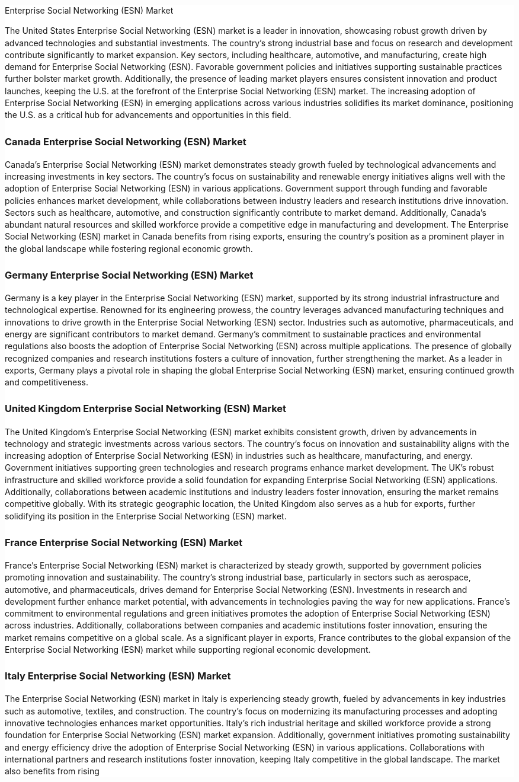Enterprise Social Networking (ESN) Market</h3><p>The United States Enterprise Social Networking (ESN) market is a leader in innovation, showcasing robust growth driven by advanced technologies and substantial investments. The country&rsquo;s strong industrial base and focus on research and development contribute significantly to market expansion. Key sectors, including healthcare, automotive, and manufacturing, create high demand for Enterprise Social Networking (ESN). Favorable government policies and initiatives supporting sustainable practices further bolster market growth. Additionally, the presence of leading market players ensures consistent innovation and product launches, keeping the U.S. at the forefront of the Enterprise Social Networking (ESN) market. The increasing adoption of Enterprise Social Networking (ESN) in emerging applications across various industries solidifies its market dominance, positioning the U.S. as a critical hub for advancements and opportunities in this field.</p><h3>Canada Enterprise Social Networking (ESN) Market</h3><p>Canada&rsquo;s Enterprise Social Networking (ESN) market demonstrates steady growth fueled by technological advancements and increasing investments in key sectors. The country&rsquo;s focus on sustainability and renewable energy initiatives aligns well with the adoption of Enterprise Social Networking (ESN) in various applications. Government support through funding and favorable policies enhances market development, while collaborations between industry leaders and research institutions drive innovation. Sectors such as healthcare, automotive, and construction significantly contribute to market demand. Additionally, Canada&rsquo;s abundant natural resources and skilled workforce provide a competitive edge in manufacturing and development. The Enterprise Social Networking (ESN) market in Canada benefits from rising exports, ensuring the country&rsquo;s position as a prominent player in the global landscape while fostering regional economic growth.</p><h3>Germany Enterprise Social Networking (ESN) Market</h3><p>Germany is a key player in the Enterprise Social Networking (ESN) market, supported by its strong industrial infrastructure and technological expertise. Renowned for its engineering prowess, the country leverages advanced manufacturing techniques and innovations to drive growth in the Enterprise Social Networking (ESN) sector. Industries such as automotive, pharmaceuticals, and energy are significant contributors to market demand. Germany&rsquo;s commitment to sustainable practices and environmental regulations also boosts the adoption of Enterprise Social Networking (ESN) across multiple applications. The presence of globally recognized companies and research institutions fosters a culture of innovation, further strengthening the market. As a leader in exports, Germany plays a pivotal role in shaping the global Enterprise Social Networking (ESN) market, ensuring continued growth and competitiveness.</p><h3>United Kingdom Enterprise Social Networking (ESN) Market</h3><p>The United Kingdom&rsquo;s Enterprise Social Networking (ESN) market exhibits consistent growth, driven by advancements in technology and strategic investments across various sectors. The country&rsquo;s focus on innovation and sustainability aligns with the increasing adoption of Enterprise Social Networking (ESN) in industries such as healthcare, manufacturing, and energy. Government initiatives supporting green technologies and research programs enhance market development. The UK&rsquo;s robust infrastructure and skilled workforce provide a solid foundation for expanding Enterprise Social Networking (ESN) applications. Additionally, collaborations between academic institutions and industry leaders foster innovation, ensuring the market remains competitive globally. With its strategic geographic location, the United Kingdom also serves as a hub for exports, further solidifying its position in the Enterprise Social Networking (ESN) market.</p><h3>France Enterprise Social Networking (ESN) Market</h3><p>France&rsquo;s Enterprise Social Networking (ESN) market is characterized by steady growth, supported by government policies promoting innovation and sustainability. The country&rsquo;s strong industrial base, particularly in sectors such as aerospace, automotive, and pharmaceuticals, drives demand for Enterprise Social Networking (ESN). Investments in research and development further enhance market potential, with advancements in technologies paving the way for new applications. France&rsquo;s commitment to environmental regulations and green initiatives promotes the adoption of Enterprise Social Networking (ESN) across industries. Additionally, collaborations between companies and academic institutions foster innovation, ensuring the market remains competitive on a global scale. As a significant player in exports, France contributes to the global expansion of the Enterprise Social Networking (ESN) market while supporting regional economic development.</p><h3>Italy Enterprise Social Networking (ESN) Market</h3><p>The Enterprise Social Networking (ESN) market in Italy is experiencing steady growth, fueled by advancements in key industries such as automotive, textiles, and construction. The country&rsquo;s focus on modernizing its manufacturing processes and adopting innovative technologies enhances market opportunities. Italy&rsquo;s rich industrial heritage and skilled workforce provide a strong foundation for Enterprise Social Networking (ESN) market expansion. Additionally, government initiatives promoting sustainability and energy efficiency drive the adoption of Enterprise Social Networking (ESN) in various applications. Collaborations with international partners and research institutions foster innovation, keeping Italy competitive in the global landscape. The market also benefits from rising